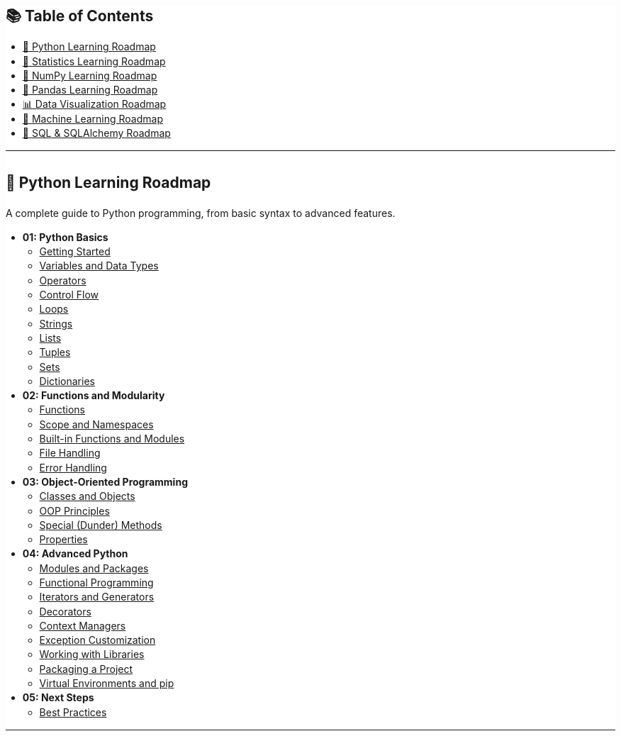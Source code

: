 ## 📚 Table of Contents

*   [🐍 Python Learning Roadmap](#-python-learning-roadmap)
*   [🔬 Statistics Learning Roadmap](#-statistics-learning-roadmap)
*   [🔢 NumPy Learning Roadmap](#-numpy-learning-roadmap)
*   [🐼 Pandas Learning Roadmap](#-pandas-learning-roadmap)
*   [📊 Data Visualization Roadmap](#-data-visualization-roadmap)
*   [🤖 Machine Learning Roadmap](#-machine-learning-roadmap)
*   [💾 SQL & SQLAlchemy Roadmap](#-sql--sqlalchemy-roadmap)

---

## 🐍 Python Learning Roadmap
A complete guide to Python programming, from basic syntax to advanced features.

*   **01: Python Basics**
    *   [Getting Started](./01_python-learning/01_Python_Basics/01_Getting_Started.ipynb)
    *   [Variables and Data Types](./01_python-learning/01_Python_Basics/02_Variables_and_Data_Types.ipynb)
    *   [Operators](./01_python-learning/01_Python_Basics/03_Operators.ipynb)
    *   [Control Flow](./01_python-learning/01_Python_Basics/04_Control_Flow.ipynb)
    *   [Loops](./01_python-learning/01_Python_Basics/05_Loops.ipynb)
    *   [Strings](./01_python-learning/01_Python_Basics/06_Strings.ipynb)
    *   [Lists](./01_python-learning/01_Python_Basics/07a_Lists.ipynb)
    *   [Tuples](./01_python-learning/01_Python_Basics/07b_Tuples.ipynb)
    *   [Sets](./01_python-learning/01_Python_Basics/07c_Sets.ipynb)
    *   [Dictionaries](./01_python-learning/01_Python_Basics/07d_Dictionaries.ipynb)
*   **02: Functions and Modularity**
    *   [Functions](./01_python-learning/02_Functions_and_Modularity/08_Functions.ipynb)
    *   [Scope and Namespaces](./01_python-learning/02_Functions_and_Modularity/09_Scope_and_Namespaces.ipynb)
    *   [Built-in Functions and Modules](./01_python-learning/02_Functions_and_Modularity/10_Built-in_Functions_and_Modules.ipynb)
    *   [File Handling](./01_python-learning/02_Functions_and_Modularity/11_File_Handling.ipynb)
    *   [Error Handling](./01_python-learning/02_Functions_and_Modularity/12_Error_Handling.ipynb)
*   **03: Object-Oriented Programming**
    *   [Classes and Objects](./01_python-learning/03_Object_Oriented_Programming/13_Classes_and_Objects.ipynb)
    *   [OOP Principles](./01_python-learning/03_Object_Oriented_Programming/14_OOP_Principles.ipynb)
    *   [Special (Dunder) Methods](./01_python-learning/03_Object_Oriented_Programming/15_Special_Dunder_Methods.ipynb)
    *   [Properties](./01_python-learning/03_Object_Oriented_Programming/16_Properties.ipynb)
*   **04: Advanced Python**
    *   [Modules and Packages](./01_python-learning/04_Advanced_Python/17_Modules_and_Packages.ipynb)
    *   [Functional Programming](./01_python-learning/04_Advanced_Python/18_Functional_Programming.ipynb)
    *   [Iterators and Generators](./01_python-learning/04_Advanced_Python/19_Iterators_and_Generators.ipynb)
    *   [Decorators](./01_python-learning/04_Advanced_Python/20_Decorators.ipynb)
    *   [Context Managers](./01_python-learning/04_Advanced_Python/21_Context_Managers.ipynb)
    *   [Exception Customization](./01_python-learning/04_Advanced_Python/22_Exception_Customization.ipynb)
    *   [Working with Libraries](./01_python-learning/04_Advanced_Python/23_Working_with_Libraries.ipynb)
    *   [Packaging a Project](./01_python-learning/04_Advanced_Python/24_Packaging_a_Project.ipynb)
    *   [Virtual Environments and pip](./01_python-learning/04_Advanced_Python/25_Virtual_Environments_and_pip.ipynb)
*   **05: Next Steps**
    *   [Best Practices](./01_python-learning/05_Next_Steps/27_Best_Practices.ipynb)

---